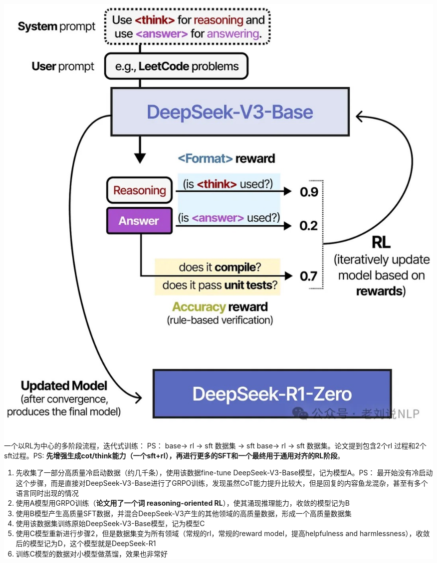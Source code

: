 ![](/public/upload/machine/deepseek_train.jpg)

一个以RL为中心的多阶段流程，迭代式训练：  PS： base-> rl -> sft 数据集 -> sft base-> rl -> sft 数据集。论文提到包含2个rl 过程和2个sft过程。PS: **先增强生成cot/think能力（一个sft+rl），再进行更多的SFT和一个最终用于通用对齐的RL阶段**。
1. 先收集了一部分高质量冷启动数据（约几千条），使用该数据fine-tune DeepSeek-V3-Base模型，记为模型A。PS： 最开始没有冷启动这个步骤，而是直接对DeepSeek-V3-Base进行了GRPO训练，发现虽然CoT能力提升比较大，但是回复的内容鱼龙混杂，甚至有多个语言同时出现的情况
2. 使用A模型用GRPO训练（**论文用了一个词 reasoning-oriented RL**），使其涌现推理能力，收敛的模型记为B
3. 使用B模型产生高质量SFT数据，并混合DeepSeek-V3产生的其他领域的高质量数据，形成一个高质量数据集
4. 使用该数据集训练原始DeepSeek-V3-Base模型，记为模型C
5. 使用C模型重新进行步骤2，但是数据集变为所有领域（常规的rl，常规的reward model，提高helpfulness and harmlessness），收敛后的模型记为D，这个模型就是DeepSeek-R1
6. 训练C模型的数据对小模型做蒸馏，效果也非常好
